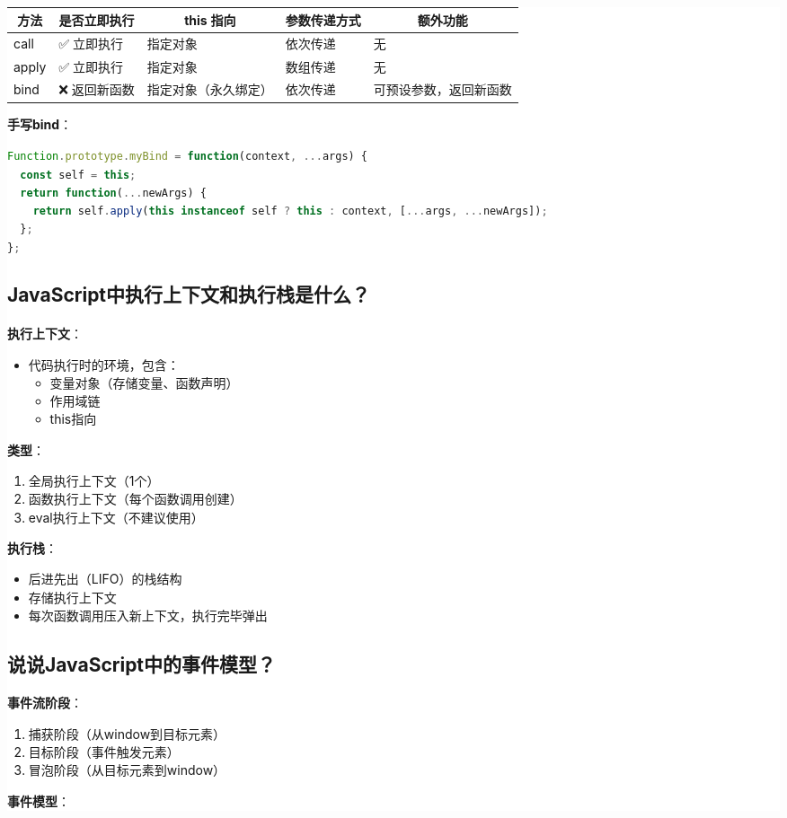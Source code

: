 | 方法   | 是否立即执行 | this 指向       | 参数传递方式   | 额外功能                 |
|--------|--------------|----------------|----------------|--------------------------|
| call   | ✅ 立即执行  | 指定对象       | 依次传递        | 无                       |
| apply  | ✅ 立即执行  | 指定对象       | 数组传递        | 无                       |
| bind   | ❌ 返回新函数 | 指定对象（永久绑定） | 依次传递        | 可预设参数，返回新函数   |

**手写bind**：  

```javascript
Function.prototype.myBind = function(context, ...args) {
  const self = this;
  return function(...newArgs) {
    return self.apply(this instanceof self ? this : context, [...args, ...newArgs]);
  };
};
```

</AnswerBlock>

## JavaScript中执行上下文和执行栈是什么？

<AnswerBlock>

**执行上下文**：  

- 代码执行时的环境，包含：  
  - 变量对象（存储变量、函数声明）  
  - 作用域链  
  - this指向  

**类型**：  

1. 全局执行上下文（1个）  
2. 函数执行上下文（每个函数调用创建）  
3. eval执行上下文（不建议使用）  

**执行栈**：  

- 后进先出（LIFO）的栈结构  
- 存储执行上下文  
- 每次函数调用压入新上下文，执行完毕弹出  
</AnswerBlock>

## 说说JavaScript中的事件模型？

<AnswerBlock>

**事件流阶段**：  

1. 捕获阶段（从window到目标元素）  
2. 目标阶段（事件触发元素）  
3. 冒泡阶段（从目标元素到window）  

**事件模型**：  
